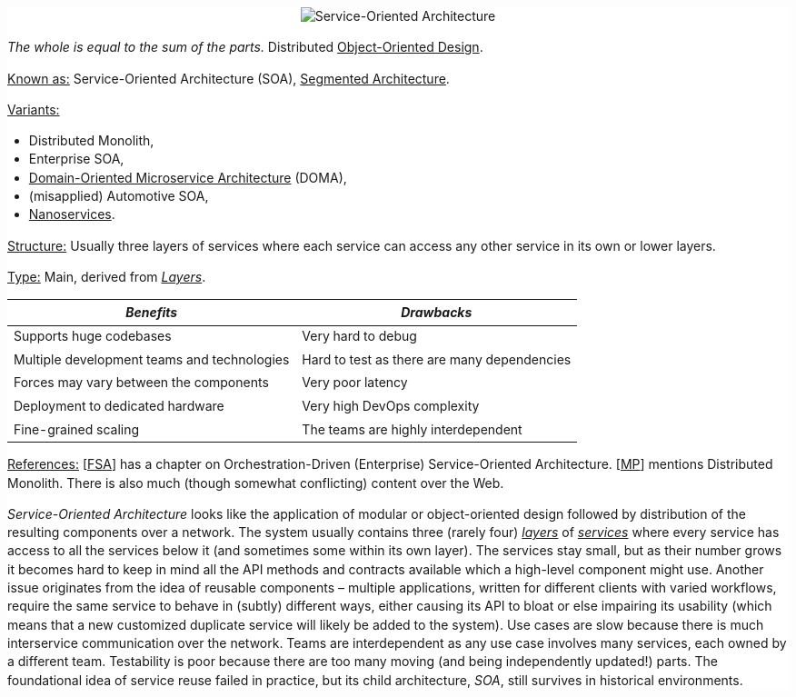 <p align="center">
<img src="img/Main/Service-Oriented Architecture.png" alt="Service-Oriented Architecture" width=100%/>
</p>

*The whole is equal to the sum of the parts\.* Distributed [Object\-Oriented Design](https://en.wikipedia.org/wiki/Object-oriented_design)\.

<ins>Known as:</ins> Service\-Oriented Architecture \(SOA\), [Segmented Architecture](https://github.com/wso2/reference-architecture/blob/master/reference-architecture-layered-segmented.md)\.

<ins>Variants:</ins>

- Distributed Monolith,
- Enterprise SOA,
- [Domain\-Oriented Microservice Architecture](https://www.uber.com/blog/microservice-architecture/) \(DOMA\),
- \(misapplied\) Automotive SOA,
- [Nanoservices](https://medium.com/@ido.vapner/unlocking-the-power-of-nano-services-a-new-era-in-microservices-architecture-22647ea36f22)\.


<ins>Structure:</ins> Usually three layers of services where each service can access any other service in its own or lower layers\.

<ins>Type:</ins> Main, derived from [*Layers*](<Layers>)\.

| *Benefits* | *Drawbacks* |
| --- | --- |
| Supports huge codebases | Very hard to debug |
| Multiple development teams and technologies | Hard to test as there are many dependencies |
| Forces may vary between the components | Very poor latency |
| Deployment to dedicated hardware | Very high DevOps complexity |
| Fine\-grained scaling | The teams are highly interdependent |


<ins>References:</ins> \[<ins>FSA</ins>\] has a chapter on Orchestration\-Driven \(Enterprise\) Service\-Oriented Architecture\. \[<ins>MP</ins>\] mentions Distributed Monolith\. There is also much \(though somewhat conflicting\) content over the Web\.

*Service\-Oriented Architecture* looks like the application of modular or object\-oriented design followed by distribution of the resulting components over a network\. The system usually contains three \(rarely four\) [*layers*](<Layers>) of [*services*](<Services>) where every service has access to all the services below it \(and sometimes some within its own layer\)\. The services stay small, but as their number grows it becomes hard to keep in mind all the API methods and contracts available which a high\-level component might use\. Another issue originates from the idea of reusable components – multiple applications, written for different clients with varied workflows, require the same service to behave in \(subtly\) different ways, either causing its API to bloat or else impairing its usability \(which means that a new customized duplicate service will likely be added to the system\)\. Use cases are slow because there is much interservice communication over the network\. Teams are interdependent as any use case involves many services, each owned by a different team\. Testability is poor because there are too many moving \(and being independently updated\!\) parts\. The foundational idea of service reuse failed in practice, but its child architecture, *SOA*, still survives in historical environments\.
